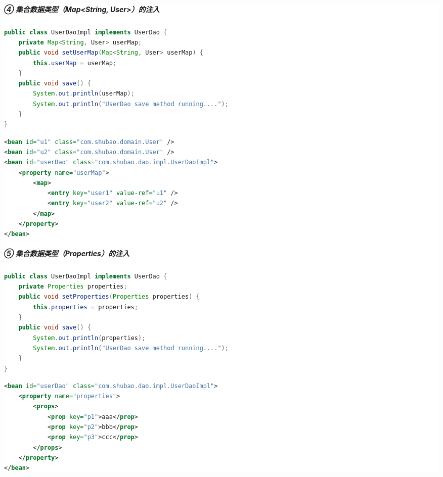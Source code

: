 ##### ④ 集合数据类型（Map\<String, User>）的注入

```java
public class UserDaoImpl implements UserDao {
    private Map<String, User> userMap;
    public void setUserMap(Map<String, User> userMap) {
        this.userMap = userMap;
    }
    public void save() {
        System.out.println(userMap);
        System.out.println("UserDao save method running....");
    }
}
```

```xml
<bean id="u1" class="com.shubao.domain.User" />
<bean id="u2" class="com.shubao.domain.User" />
<bean id="userDao" class="com.shubao.dao.impl.UserDaoImpl">
    <property name="userMap">
        <map>
            <entry key="user1" value-ref="u1" />
            <entry key="user2" value-ref="u2" />
        </map>
    </property>
</bean>
```

##### ⑤ 集合数据类型（Properties）的注入

```java
public class UserDaoImpl implements UserDao {
    private Properties properties;
    public void setProperties(Properties properties) {
        this.properties = properties;
    }
    public void save() {
        System.out.println(properties);
        System.out.println("UserDao save method running....");
    }
}
```

```xml
<bean id="userDao" class="com.shubao.dao.impl.UserDaoImpl">
    <property name="properties">
        <props>
            <prop key="p1">aaa</prop>
            <prop key="p2">bbb</prop>
            <prop key="p3">ccc</prop>
        </props>
    </property>
</bean>
```
